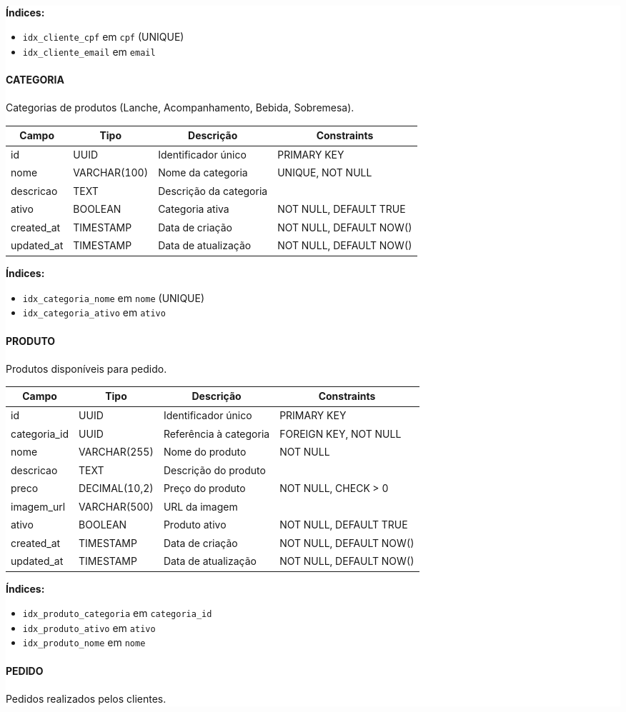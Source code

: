 **Índices:**
- `idx_cliente_cpf` em `cpf` (UNIQUE)
- `idx_cliente_email` em `email`

#### CATEGORIA
Categorias de produtos (Lanche, Acompanhamento, Bebida, Sobremesa).

| Campo | Tipo | Descrição | Constraints |
|-------|------|-----------|-------------|
| id | UUID | Identificador único | PRIMARY KEY |
| nome | VARCHAR(100) | Nome da categoria | UNIQUE, NOT NULL |
| descricao | TEXT | Descrição da categoria | |
| ativo | BOOLEAN | Categoria ativa | NOT NULL, DEFAULT TRUE |
| created_at | TIMESTAMP | Data de criação | NOT NULL, DEFAULT NOW() |
| updated_at | TIMESTAMP | Data de atualização | NOT NULL, DEFAULT NOW() |

**Índices:**
- `idx_categoria_nome` em `nome` (UNIQUE)
- `idx_categoria_ativo` em `ativo`

#### PRODUTO
Produtos disponíveis para pedido.

| Campo | Tipo | Descrição | Constraints |
|-------|------|-----------|-------------|
| id | UUID | Identificador único | PRIMARY KEY |
| categoria_id | UUID | Referência à categoria | FOREIGN KEY, NOT NULL |
| nome | VARCHAR(255) | Nome do produto | NOT NULL |
| descricao | TEXT | Descrição do produto | |
| preco | DECIMAL(10,2) | Preço do produto | NOT NULL, CHECK > 0 |
| imagem_url | VARCHAR(500) | URL da imagem | |
| ativo | BOOLEAN | Produto ativo | NOT NULL, DEFAULT TRUE |
| created_at | TIMESTAMP | Data de criação | NOT NULL, DEFAULT NOW() |
| updated_at | TIMESTAMP | Data de atualização | NOT NULL, DEFAULT NOW() |

**Índices:**
- `idx_produto_categoria` em `categoria_id`
- `idx_produto_ativo` em `ativo`
- `idx_produto_nome` em `nome`

#### PEDIDO
Pedidos realizados pelos clientes.
